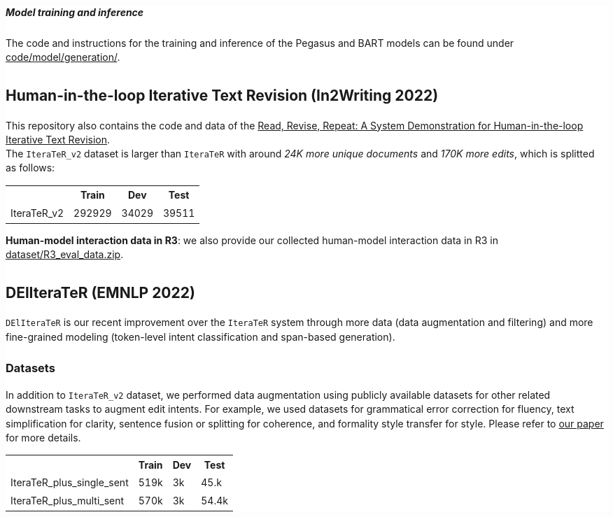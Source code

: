 ##### Model training and inference
The code and instructions for the training and inference of the Pegasus and BART models can be found under [code/model/generation/](https://github.com/vipulraheja/IteraTeR/tree/main/code/model/generation).



## Human-in-the-loop Iterative Text Revision (In2Writing 2022)
This repository also contains the code and data of the [Read, Revise, Repeat: A System Demonstration for Human-in-the-loop Iterative Text Revision](https://arxiv.org/abs/2204.03685).<br>
The `IteraTeR_v2` dataset is larger than `IteraTeR` with around *24K more
unique documents* and *170K more edits*, which is splitted as follows:
<table>
	<tr>
		<th></th>
		<th>Train</th>
		<th>Dev</th>
		<th>Test</th>
	</tr>
	<tr>
		<td>IteraTeR_v2</td>
		<td>292929</td>
		<td>34029</td>
		<td>39511</td>
	</tr>
</table>

**Human-model interaction data in R3**: we also provide our collected human-model interaction data in R3 in [dataset/R3_eval_data.zip](https://github.com/vipulraheja/IteraTeR/tree/main/dataset/R3_eval_data.zip).

## DElIteraTeR (EMNLP 2022)
`DElIteraTeR` is our recent improvement over the `IteraTeR` system through more data (data augmentation and filtering) and more fine-grained modeling (token-level intent classification and span-based generation).

### Datasets
In addition to `IteraTeR_v2` dataset, we performed data augmentation using publicly available datasets for other related downstream tasks to augment edit intents. For example, we used datasets for grammatical error correction for fluency, text simplification for clarity, sentence fusion or splitting for coherence, and formality style transfer for style. Please refer to [our paper](https://aclanthology.org/2022.emnlp-main.678.pdf) for more details.
<table>
	<tr>
		<th></th>
		<th>Train</th>
		<th>Dev</th>
		<th>Test</th>
	</tr>
	<tr>
		<td>IteraTeR_plus_single_sent</td>
		<td>519k</td>
		<td>3k</td>
		<td>45.k</td>
	</tr>
	<tr>
		<td>IteraTeR_plus_multi_sent</td>
		<td>570k</td>
		<td>3k</td>
		<td>54.4k</td>
	</tr>
</table>
